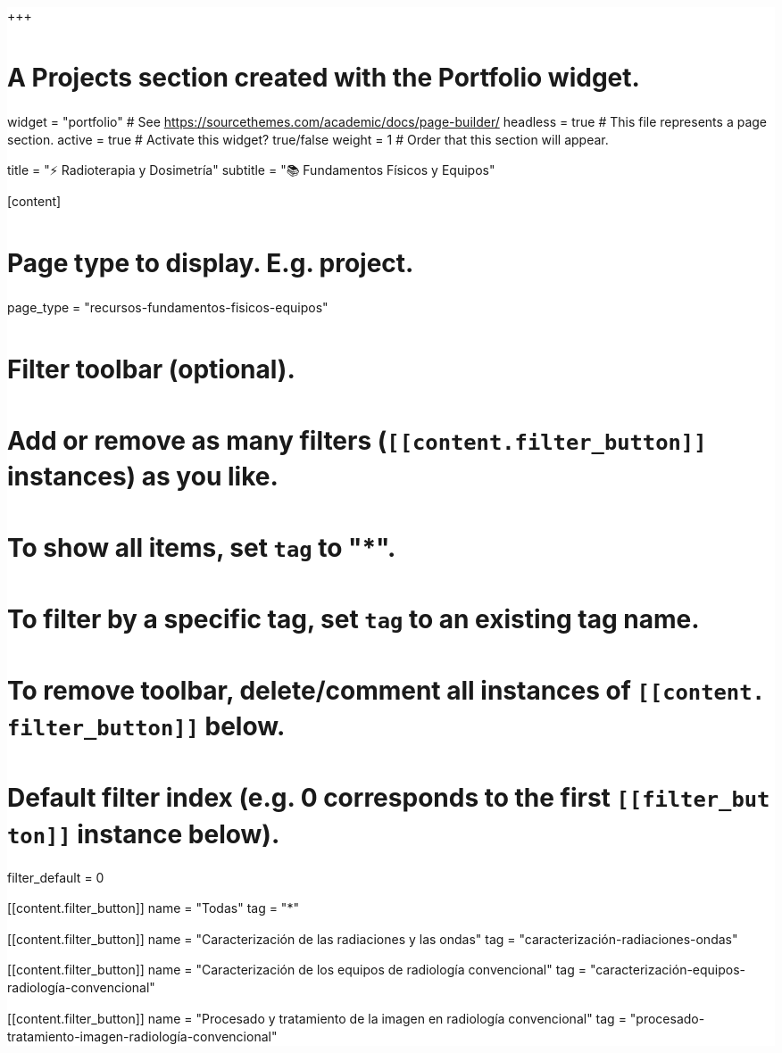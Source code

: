 +++
# A Projects section created with the Portfolio widget.
widget = "portfolio"  # See https://sourcethemes.com/academic/docs/page-builder/
headless = true  # This file represents a page section.
active = true  # Activate this widget? true/false
weight = 1  # Order that this section will appear.

title = "⚡️ Radioterapia y Dosimetría"
subtitle = "📚 Fundamentos Físicos y Equipos"

[content]
  # Page type to display. E.g. project.
  page_type = "recursos-fundamentos-fisicos-equipos"

  # Filter toolbar (optional).
  # Add or remove as many filters (`[[content.filter_button]]` instances) as you like.
  # To show all items, set `tag` to "*".
  # To filter by a specific tag, set `tag` to an existing tag name.
  # To remove toolbar, delete/comment all instances of `[[content.filter_button]]` below.

  # Default filter index (e.g. 0 corresponds to the first `[[filter_button]]` instance below).
  filter_default = 0

  [[content.filter_button]]
    name = "Todas"
    tag = "*"

  [[content.filter_button]]
    name = "Caracterización de las radiaciones y las ondas"
    tag = "caracterización-radiaciones-ondas"

  [[content.filter_button]]
    name = "Caracterización de los equipos de radiología convencional"
    tag = "caracterización-equipos-radiología-convencional"

  [[content.filter_button]]
    name = "Procesado y tratamiento de la imagen en radiología convencional"
    tag = "procesado-tratamiento-imagen-radiología-convencional"
